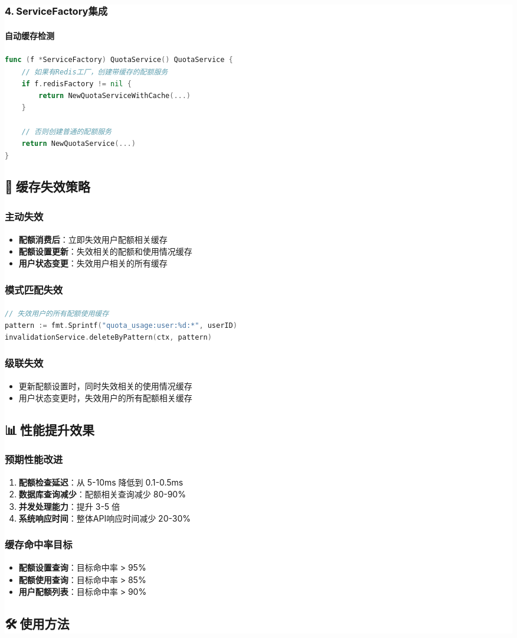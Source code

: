 ### 4. ServiceFactory集成

#### 自动缓存检测
```go
func (f *ServiceFactory) QuotaService() QuotaService {
    // 如果有Redis工厂，创建带缓存的配额服务
    if f.redisFactory != nil {
        return NewQuotaServiceWithCache(...)
    }
    
    // 否则创建普通的配额服务
    return NewQuotaService(...)
}
```

## 🔄 缓存失效策略

### 主动失效
- **配额消费后**：立即失效用户配额相关缓存
- **配额设置更新**：失效相关的配额和使用情况缓存
- **用户状态变更**：失效用户相关的所有缓存

### 模式匹配失效
```go
// 失效用户的所有配额使用缓存
pattern := fmt.Sprintf("quota_usage:user:%d:*", userID)
invalidationService.deleteByPattern(ctx, pattern)
```

### 级联失效
- 更新配额设置时，同时失效相关的使用情况缓存
- 用户状态变更时，失效用户的所有配额相关缓存

## 📊 性能提升效果

### 预期性能改进
1. **配额检查延迟**：从 5-10ms 降低到 0.1-0.5ms
2. **数据库查询减少**：配额相关查询减少 80-90%
3. **并发处理能力**：提升 3-5 倍
4. **系统响应时间**：整体API响应时间减少 20-30%

### 缓存命中率目标
- **配额设置查询**：目标命中率 > 95%
- **配额使用查询**：目标命中率 > 85%
- **用户配额列表**：目标命中率 > 90%

## 🛠️ 使用方法
